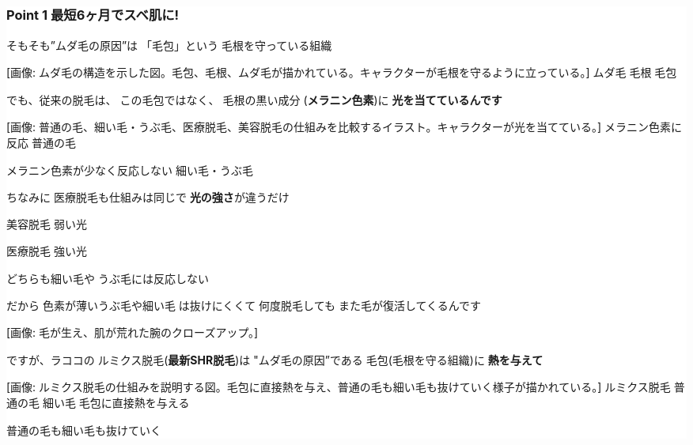
### Point 1 最短6ヶ月でスベ肌に!
そもそも”ムダ毛の原因”は
「毛包」という
毛根を守っている組織

[画像: ムダ毛の構造を示した図。毛包、毛根、ムダ毛が描かれている。キャラクターが毛根を守るように立っている。]
ムダ毛
毛根
毛包

でも、従来の脱毛は、
この毛包ではなく、
毛根の黒い成分 (**メラニン色素**)に
**光を当てているんです**

[画像: 普通の毛、細い毛・うぶ毛、医療脱毛、美容脱毛の仕組みを比較するイラスト。キャラクターが光を当てている。]
メラニン色素に反応
普通の毛

メラニン色素が少なく反応しない
細い毛・うぶ毛

ちなみに
医療脱毛も仕組みは同じで
**光の強さ**が違うだけ

美容脱毛
弱い光

医療脱毛
強い光

どちらも細い毛や
うぶ毛には反応しない

だから
色素が薄いうぶ毛や細い毛
は抜けにくくて
何度脱毛しても
また毛が復活してくるんです

[画像: 毛が生え、肌が荒れた腕のクローズアップ。]

ですが、ラココの
ルミクス脱毛(**最新SHR脱毛**)は
"ムダ毛の原因”である
毛包(毛根を守る組織)に
**熱を与えて**

[画像: ルミクス脱毛の仕組みを説明する図。毛包に直接熱を与え、普通の毛も細い毛も抜けていく様子が描かれている。]
ルミクス脱毛
普通の毛
細い毛
毛包に直接熱を与える

普通の毛も細い毛も抜けていく

